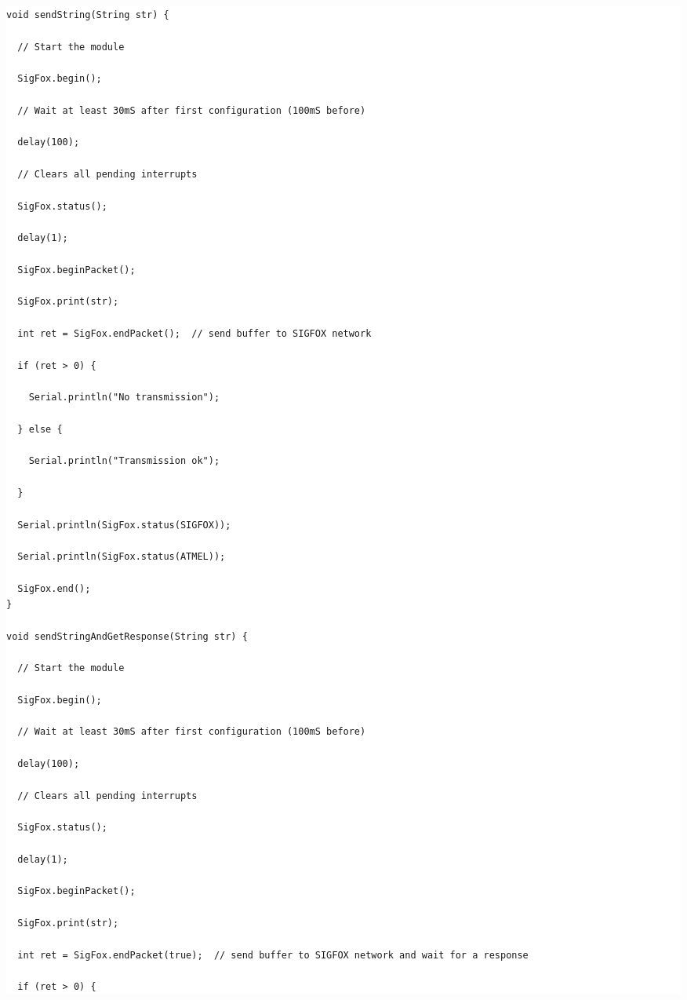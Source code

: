 ```arduino
void sendString(String str) {

  // Start the module

  SigFox.begin();

  // Wait at least 30mS after first configuration (100mS before)

  delay(100);

  // Clears all pending interrupts

  SigFox.status();

  delay(1);

  SigFox.beginPacket();

  SigFox.print(str);

  int ret = SigFox.endPacket();  // send buffer to SIGFOX network

  if (ret > 0) {

    Serial.println("No transmission");

  } else {

    Serial.println("Transmission ok");

  }

  Serial.println(SigFox.status(SIGFOX));

  Serial.println(SigFox.status(ATMEL));

  SigFox.end();
}

void sendStringAndGetResponse(String str) {

  // Start the module

  SigFox.begin();

  // Wait at least 30mS after first configuration (100mS before)

  delay(100);

  // Clears all pending interrupts

  SigFox.status();

  delay(1);

  SigFox.beginPacket();

  SigFox.print(str);

  int ret = SigFox.endPacket(true);  // send buffer to SIGFOX network and wait for a response

  if (ret > 0) {

```